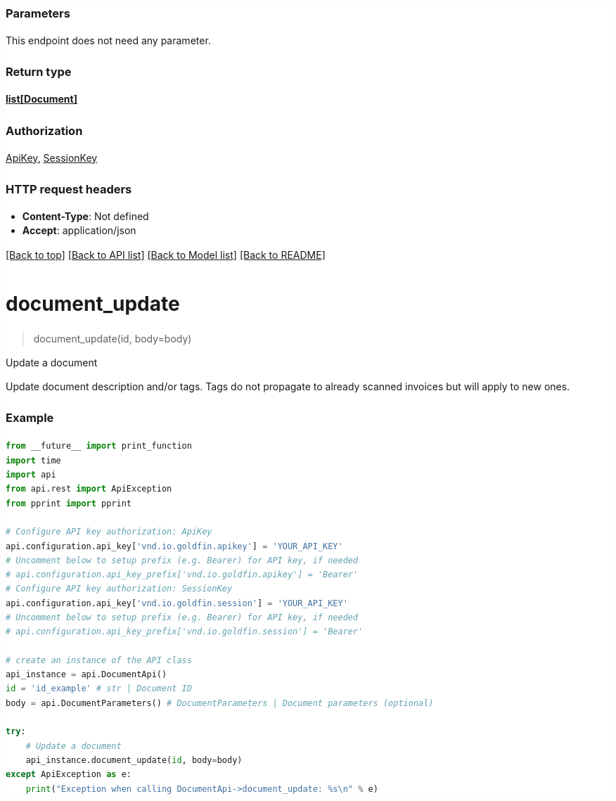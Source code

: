 ### Parameters
This endpoint does not need any parameter.

### Return type

[**list[Document]**](Document.md)

### Authorization

[ApiKey](../README.md#ApiKey), [SessionKey](../README.md#SessionKey)

### HTTP request headers

 - **Content-Type**: Not defined
 - **Accept**: application/json

[[Back to top]](#) [[Back to API list]](../README.md#documentation-for-api-endpoints) [[Back to Model list]](../README.md#documentation-for-models) [[Back to README]](../README.md)

# **document_update**
> document_update(id, body=body)

Update a document

Update document description and/or tags. Tags do not propagate to already scanned invoices but will apply to new ones.

### Example 
```python
from __future__ import print_function
import time
import api
from api.rest import ApiException
from pprint import pprint

# Configure API key authorization: ApiKey
api.configuration.api_key['vnd.io.goldfin.apikey'] = 'YOUR_API_KEY'
# Uncomment below to setup prefix (e.g. Bearer) for API key, if needed
# api.configuration.api_key_prefix['vnd.io.goldfin.apikey'] = 'Bearer'
# Configure API key authorization: SessionKey
api.configuration.api_key['vnd.io.goldfin.session'] = 'YOUR_API_KEY'
# Uncomment below to setup prefix (e.g. Bearer) for API key, if needed
# api.configuration.api_key_prefix['vnd.io.goldfin.session'] = 'Bearer'

# create an instance of the API class
api_instance = api.DocumentApi()
id = 'id_example' # str | Document ID
body = api.DocumentParameters() # DocumentParameters | Document parameters (optional)

try: 
    # Update a document
    api_instance.document_update(id, body=body)
except ApiException as e:
    print("Exception when calling DocumentApi->document_update: %s\n" % e)
```
